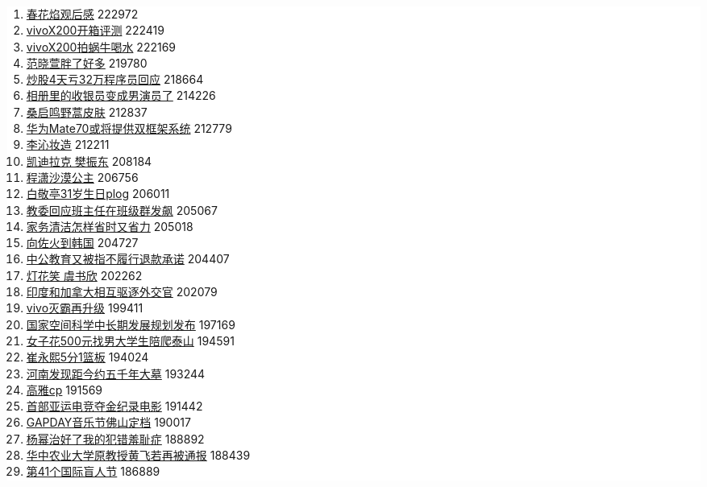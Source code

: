 1. [春花焰观后感](https://s.weibo.com/weibo?q=%23%E6%98%A5%E8%8A%B1%E7%84%B0%E8%A7%82%E5%90%8E%E6%84%9F%23&t=31&band_rank=30&Refer=top) 222972
1. [vivoX200开箱评测](https://s.weibo.com/weibo?q=%23vivoX200%E5%BC%80%E7%AE%B1%E8%AF%84%E6%B5%8B%23&t=31&band_rank=31&Refer=top) 222419
1. [vivoX200拍蜗牛喝水](https://s.weibo.com/weibo?q=vivoX200%E6%8B%8D%E8%9C%97%E7%89%9B%E5%96%9D%E6%B0%B4&t=31&band_rank=32&Refer=top) 222169
1. [范晓萱胖了好多](https://s.weibo.com/weibo?q=%23%E8%8C%83%E6%99%93%E8%90%B1%E8%83%96%E4%BA%86%E5%A5%BD%E5%A4%9A%23&t=31&band_rank=36&Refer=top) 219780
1. [炒股4天亏32万程序员回应](https://s.weibo.com/weibo?q=%23%E7%82%92%E8%82%A14%E5%A4%A9%E4%BA%8F32%E4%B8%87%E7%A8%8B%E5%BA%8F%E5%91%98%E5%9B%9E%E5%BA%94%23&t=31&band_rank=36&Refer=top) 218664
1. [相册里的收银员变成男演员了](https://s.weibo.com/weibo?q=%E7%9B%B8%E5%86%8C%E9%87%8C%E7%9A%84%E6%94%B6%E9%93%B6%E5%91%98%E5%8F%98%E6%88%90%E7%94%B7%E6%BC%94%E5%91%98%E4%BA%86&t=31&band_rank=35&Refer=top) 214226
1. [桑启鸣野蒿皮肤](https://s.weibo.com/weibo?q=%23%E6%A1%91%E5%90%AF%E9%B8%A3%E9%87%8E%E8%92%BF%E7%9A%AE%E8%82%A4%23&t=31&band_rank=34&Refer=top) 212837
1. [华为Mate70或将提供双框架系统](https://s.weibo.com/weibo?q=%23%E5%8D%8E%E4%B8%BAMate70%E6%88%96%E5%B0%86%E6%8F%90%E4%BE%9B%E5%8F%8C%E6%A1%86%E6%9E%B6%E7%B3%BB%E7%BB%9F%23&t=31&band_rank=37&Refer=top) 212779
1. [李沁妆造](https://s.weibo.com/weibo?q=%E6%9D%8E%E6%B2%81%E5%A6%86%E9%80%A0&t=31&band_rank=38&Refer=top) 212211
1. [凯迪拉克 樊振东](https://s.weibo.com/weibo?q=%E5%87%AF%E8%BF%AA%E6%8B%89%E5%85%8B%20%E6%A8%8A%E6%8C%AF%E4%B8%9C&t=31&band_rank=39&Refer=top) 208184
1. [程潇沙漠公主](https://s.weibo.com/weibo?q=%E7%A8%8B%E6%BD%87%E6%B2%99%E6%BC%A0%E5%85%AC%E4%B8%BB&t=31&band_rank=36&Refer=top) 206756
1. [白敬亭31岁生日plog](https://s.weibo.com/weibo?q=%23%E7%99%BD%E6%95%AC%E4%BA%AD31%E5%B2%81%E7%94%9F%E6%97%A5plog%23&t=31&band_rank=27&Refer=top) 206011
1. [教委回应班主任在班级群发飙](https://s.weibo.com/weibo?q=%23%E6%95%99%E5%A7%94%E5%9B%9E%E5%BA%94%E7%8F%AD%E4%B8%BB%E4%BB%BB%E5%9C%A8%E7%8F%AD%E7%BA%A7%E7%BE%A4%E5%8F%91%E9%A3%99%23&t=31&band_rank=28&Refer=top) 205067
1. [家务清洁怎样省时又省力](https://s.weibo.com/weibo?q=%E5%AE%B6%E5%8A%A1%E6%B8%85%E6%B4%81%E6%80%8E%E6%A0%B7%E7%9C%81%E6%97%B6%E5%8F%88%E7%9C%81%E5%8A%9B&t=31&band_rank=40&Refer=top) 205018
1. [向佐火到韩国](https://s.weibo.com/weibo?q=%23%E5%90%91%E4%BD%90%E7%81%AB%E5%88%B0%E9%9F%A9%E5%9B%BD%23&t=31&band_rank=41&Refer=top) 204727
1. [中公教育又被指不履行退款承诺](https://s.weibo.com/weibo?q=%23%E4%B8%AD%E5%85%AC%E6%95%99%E8%82%B2%E5%8F%88%E8%A2%AB%E6%8C%87%E4%B8%8D%E5%B1%A5%E8%A1%8C%E9%80%80%E6%AC%BE%E6%89%BF%E8%AF%BA%23&t=31&band_rank=35&Refer=top) 204407
1. [灯花笑 虞书欣](https://s.weibo.com/weibo?q=%E7%81%AF%E8%8A%B1%E7%AC%91%20%E8%99%9E%E4%B9%A6%E6%AC%A3&t=31&band_rank=7&Refer=top) 202262
1. [印度和加拿大相互驱逐外交官](https://s.weibo.com/weibo?q=%23%E5%8D%B0%E5%BA%A6%E5%92%8C%E5%8A%A0%E6%8B%BF%E5%A4%A7%E7%9B%B8%E4%BA%92%E9%A9%B1%E9%80%90%E5%A4%96%E4%BA%A4%E5%AE%98%23&t=31&band_rank=31&Refer=top) 202079
1. [vivo灭霸再升级](https://s.weibo.com/weibo?q=%23vivo%E7%81%AD%E9%9C%B8%E5%86%8D%E5%8D%87%E7%BA%A7%23&t=31&band_rank=36&Refer=top) 199411
1. [国家空间科学中长期发展规划发布](https://s.weibo.com/weibo?q=%23%E5%9B%BD%E5%AE%B6%E7%A9%BA%E9%97%B4%E7%A7%91%E5%AD%A6%E4%B8%AD%E9%95%BF%E6%9C%9F%E5%8F%91%E5%B1%95%E8%A7%84%E5%88%92%E5%8F%91%E5%B8%83%23&t=31&band_rank=37&Refer=top) 197169
1. [女子花500元找男大学生陪爬泰山](https://s.weibo.com/weibo?q=%23%E5%A5%B3%E5%AD%90%E8%8A%B1500%E5%85%83%E6%89%BE%E7%94%B7%E5%A4%A7%E5%AD%A6%E7%94%9F%E9%99%AA%E7%88%AC%E6%B3%B0%E5%B1%B1%23&t=31&band_rank=37&Refer=top) 194591
1. [崔永熙5分1篮板](https://s.weibo.com/weibo?q=%23%E5%B4%94%E6%B0%B8%E7%86%995%E5%88%861%E7%AF%AE%E6%9D%BF%23&t=31&band_rank=38&Refer=top) 194024
1. [河南发现距今约五千年大墓](https://s.weibo.com/weibo?q=%23%E6%B2%B3%E5%8D%97%E5%8F%91%E7%8E%B0%E8%B7%9D%E4%BB%8A%E7%BA%A6%E4%BA%94%E5%8D%83%E5%B9%B4%E5%A4%A7%E5%A2%93%23&t=31&band_rank=39&Refer=top) 193244
1. [高雅cp](https://s.weibo.com/weibo?q=%E9%AB%98%E9%9B%85cp&t=31&band_rank=37&Refer=top) 191569
1. [首部亚运电竞夺金纪录电影](https://s.weibo.com/weibo?q=%23%E9%A6%96%E9%83%A8%E4%BA%9A%E8%BF%90%E7%94%B5%E7%AB%9E%E5%A4%BA%E9%87%91%E7%BA%AA%E5%BD%95%E7%94%B5%E5%BD%B1%23&t=31&band_rank=38&Refer=top) 191442
1. [GAPDAY音乐节佛山定档](https://s.weibo.com/weibo?q=%23GAPDAY%E9%9F%B3%E4%B9%90%E8%8A%82%E4%BD%9B%E5%B1%B1%E5%AE%9A%E6%A1%A3%23&t=31&band_rank=40&Refer=top) 190017
1. [杨幂治好了我的犯错羞耻症](https://s.weibo.com/weibo?q=%E6%9D%A8%E5%B9%82%E6%B2%BB%E5%A5%BD%E4%BA%86%E6%88%91%E7%9A%84%E7%8A%AF%E9%94%99%E7%BE%9E%E8%80%BB%E7%97%87&t=31&band_rank=42&Refer=top) 188892
1. [华中农业大学原教授黄飞若再被通报](https://s.weibo.com/weibo?q=%23%E5%8D%8E%E4%B8%AD%E5%86%9C%E4%B8%9A%E5%A4%A7%E5%AD%A6%E5%8E%9F%E6%95%99%E6%8E%88%E9%BB%84%E9%A3%9E%E8%8B%A5%E5%86%8D%E8%A2%AB%E9%80%9A%E6%8A%A5%23&t=31&band_rank=39&Refer=top) 188439
1. [第41个国际盲人节](https://s.weibo.com/weibo?q=%23%E7%AC%AC41%E4%B8%AA%E5%9B%BD%E9%99%85%E7%9B%B2%E4%BA%BA%E8%8A%82%23&t=31&band_rank=41&Refer=top) 186889